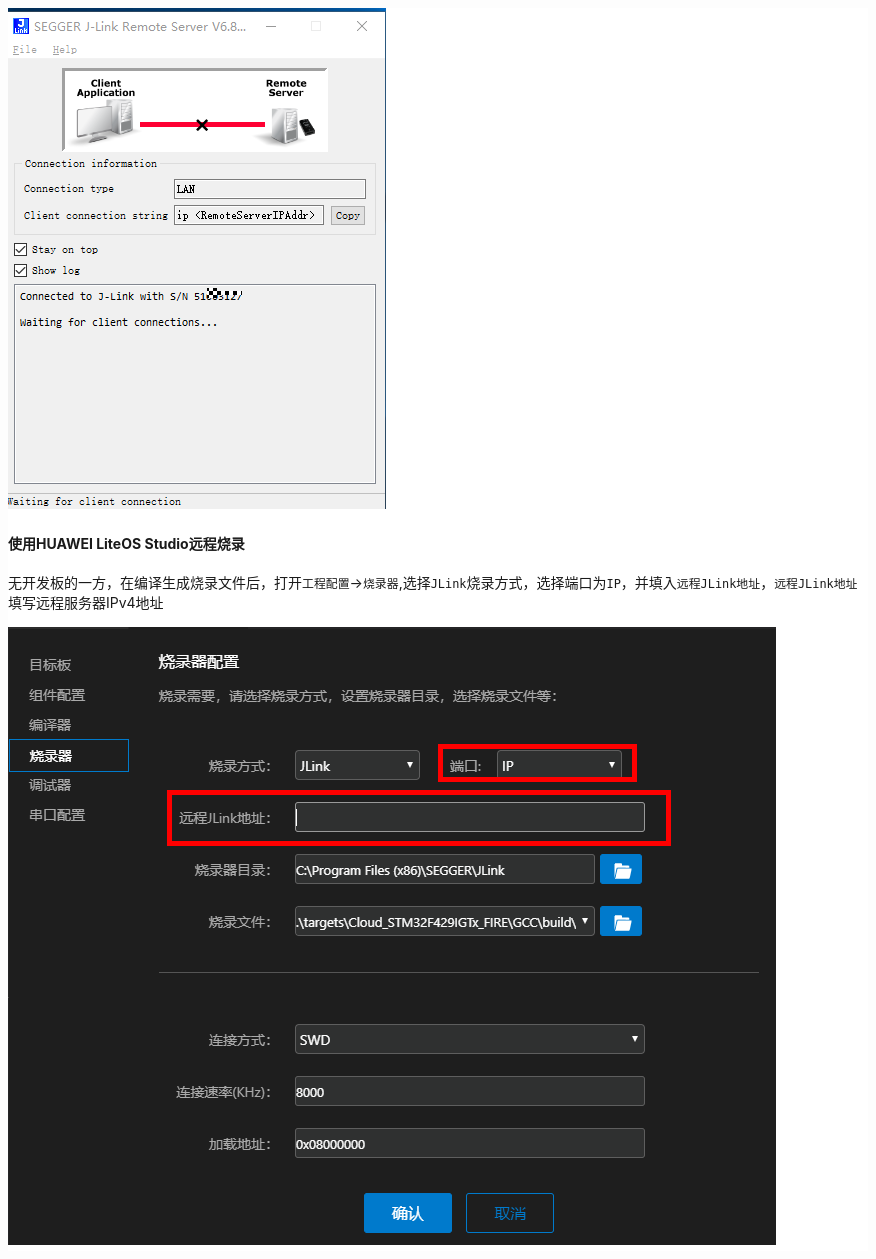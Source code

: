 ![avatar](images/stm/jlink_remote_server_2.png)

#### 使用HUAWEI LiteOS Studio远程烧录

无开发板的一方，在编译生成烧录文件后，打开`工程配置`->`烧录器`,选择`JLink`烧录方式，选择端口为`IP`，并填入`远程JLink地址`，`远程JLink地址`填写远程服务器IPv4地址

![avatar](images/stm/jlink_remote_burnner.png)
